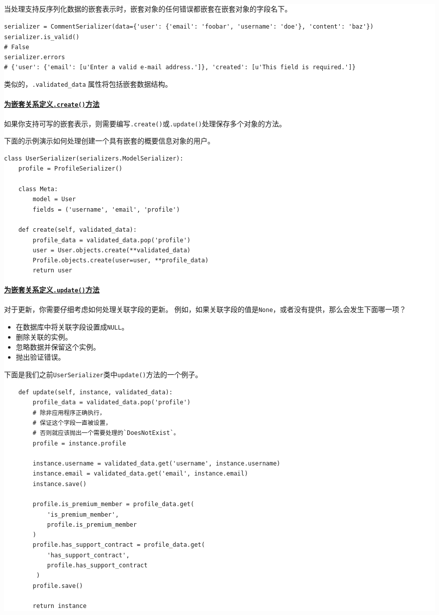 当处理支持反序列化数据的嵌套表示时，嵌套对象的任何错误都嵌套在嵌套对象的字段名下。

```
serializer = CommentSerializer(data={'user': {'email': 'foobar', 'username': 'doe'}, 'content': 'baz'})
serializer.is_valid()
# False
serializer.errors
# {'user': {'email': [u'Enter a valid e-mail address.']}, 'created': [u'This field is required.']}
```


类似的，`.validated_data` 属性将包括嵌套数据结构。

#### [为嵌套关系定义`.create()`方法](#create)

如果你支持可写的嵌套表示，则需要编写`.create()`或`.update()`处理保存多个对象的方法。

下面的示例演示如何处理创建一个具有嵌套的概要信息对象的用户。

```
class UserSerializer(serializers.ModelSerializer):
    profile = ProfileSerializer()

    class Meta:
        model = User
        fields = ('username', 'email', 'profile')

    def create(self, validated_data):
        profile_data = validated_data.pop('profile')
        user = User.objects.create(**validated_data)
        Profile.objects.create(user=user, **profile_data)
        return user
```


#### [为嵌套关系定义`.update()`方法](#update)

对于更新，你需要仔细考虑如何处理关联字段的更新。 例如，如果关联字段的值是`None`，或者没有提供，那么会发生下面哪一项？

*   在数据库中将关联字段设置成`NULL`。
*   删除关联的实例。
*   忽略数据并保留这个实例。
*   抛出验证错误。

下面是我们之前`UserSerializer`类中`update()`方法的一个例子。

```
    def update(self, instance, validated_data):
        profile_data = validated_data.pop('profile')
        # 除非应用程序正确执行，
        # 保证这个字段一直被设置，
        # 否则就应该抛出一个需要处理的`DoesNotExist`。
        profile = instance.profile

        instance.username = validated_data.get('username', instance.username)
        instance.email = validated_data.get('email', instance.email)
        instance.save()

        profile.is_premium_member = profile_data.get(
            'is_premium_member',
            profile.is_premium_member
        )
        profile.has_support_contract = profile_data.get(
            'has_support_contract',
            profile.has_support_contract
         )
        profile.save()

        return instance
```